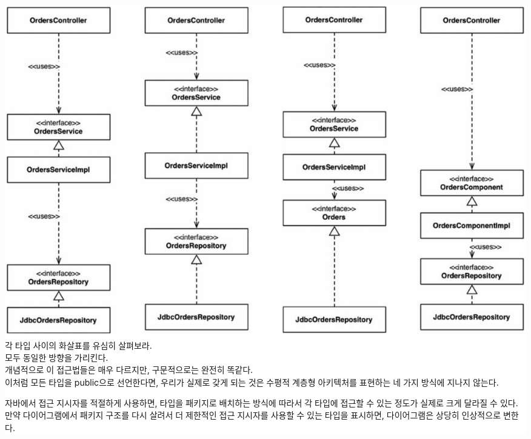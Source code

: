 ![img](/assets/img/빠져_있는_장/2020-08-27_17-02-11_2020-08-27-43.png)  
각 타입 사이의 화살표를 유심히 살펴보라.  
모두 동일한 방향을 가리킨다.  
개념적으로 이 접근법들은 매우 다르지만, 구문적으로는 완전히 똑같다.  
이처럼 모든 타입을 public으로 선언한다면, 우리가 실제로 갖게 되는 것은 수평적 계층형 아키텍처를 표현하는 네 가지 방식에 지나지 않는다.  

자바에서 접근 지시자를 적절하게 사용하면, 타입을 패키지로 배치하는 방식에 따라서 각 타입에 접근할 수 있는 정도가 실제로 크게 달라질 수 있다.  
만약 다이어그램에서 패키지 구조를 다시 살려서 더 제한적인 접근 지시자를 사용할 수 있는 타입을 표시하면, 다이어그램은 상당히 인상적으로 변한다.  
